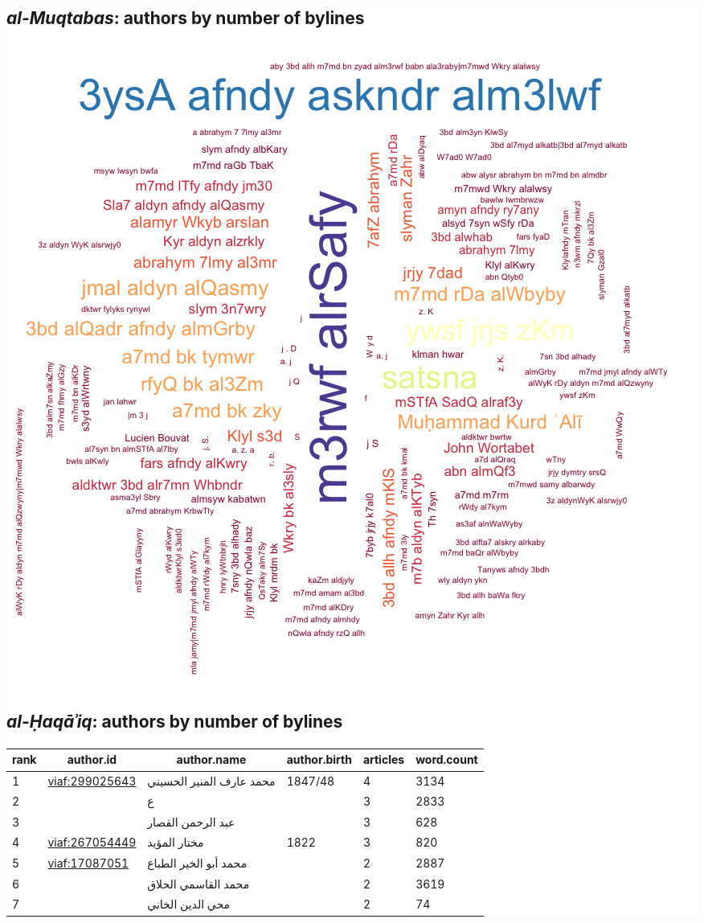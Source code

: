 

## *al-Muqtabas*: authors by number of bylines

![Figure: Word cloud of authors published in *al-Muqtabas*; by number of articles](../assets/plots/word-cloud_muqtabas-authors-bylines.png)

## *al-Ḥaqāʾiq*: authors by number of bylines

| rank |                     author.id                      |       author.name        | author.birth | articles | word.count |
|------|----------------------------------------------------|--------------------------|--------------|----------|------------|
|    1 | [viaf:299025643](https://viaf.org/viaf/299025643/) | محمد عارف المنير الحسيني | 1847/48      |        4 |       3134 |
|    2 |                                                    | ع                        |              |        3 |       2833 |
|    3 |                                                    | عبد الرحمن القصار        |              |        3 |        628 |
|    4 | [viaf:267054449](https://viaf.org/viaf/267054449/) | مختار المؤيد             | 1822         |        3 |        820 |
|    5 | [viaf:17087051](https://viaf.org/viaf/17087051/)   | محمد أبو الخير الطباع    |              |        2 |       2887 |
|    6 |                                                    | محمد القاسمي الحلاق      |              |        2 |       3619 |
|    7 |                                                    | محي الدين الخاني         |              |        2 |         74 |
